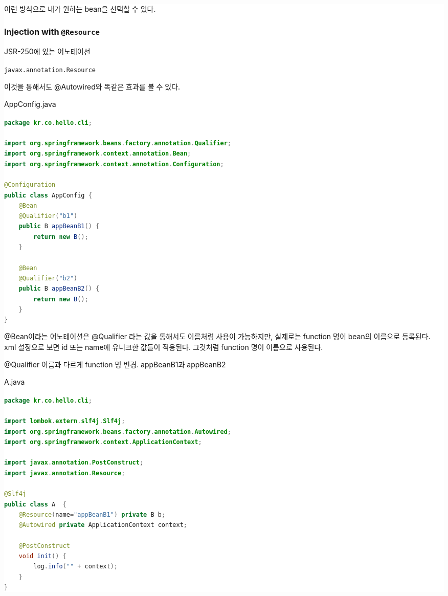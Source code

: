 
이런 방식으로 내가 원하는 bean을 선택할 수 있다.



### Injection with `@Resource`

JSR-250에 있는 어노테이선

`javax.annotation.Resource`

이것을 통해서도 @Autowired와 똑같은 효과를 볼 수 있다.



AppConfig.java

```java
package kr.co.hello.cli;

import org.springframework.beans.factory.annotation.Qualifier;
import org.springframework.context.annotation.Bean;
import org.springframework.context.annotation.Configuration;

@Configuration
public class AppConfig {
    @Bean
    @Qualifier("b1")
    public B appBeanB1() {
        return new B();
    }

    @Bean
    @Qualifier("b2")
    public B appBeanB2() {
        return new B();
    }
}
```

@Bean이라는 어노테이션은 @Qualifier 라는 값을 통해서도 이름처럼 사용이 가능하지만, 실제로는 function 명이 bean의 이름으로 등록된다. xml 설정으로 보면 id 또는 name에 유니크한 값들이 적용된다. 그것처럼 function 명이 이름으로 사용된다.

@Qualifier 이름과 다르게 function 명 변경. appBeanB1과 appBeanB2



A.java

```java
package kr.co.hello.cli;

import lombok.extern.slf4j.Slf4j;
import org.springframework.beans.factory.annotation.Autowired;
import org.springframework.context.ApplicationContext;

import javax.annotation.PostConstruct;
import javax.annotation.Resource;

@Slf4j
public class A  {
    @Resource(name="appBeanB1") private B b;
    @Autowired private ApplicationContext context;

    @PostConstruct
    void init() {
        log.info("" + context);
    }
}
```
